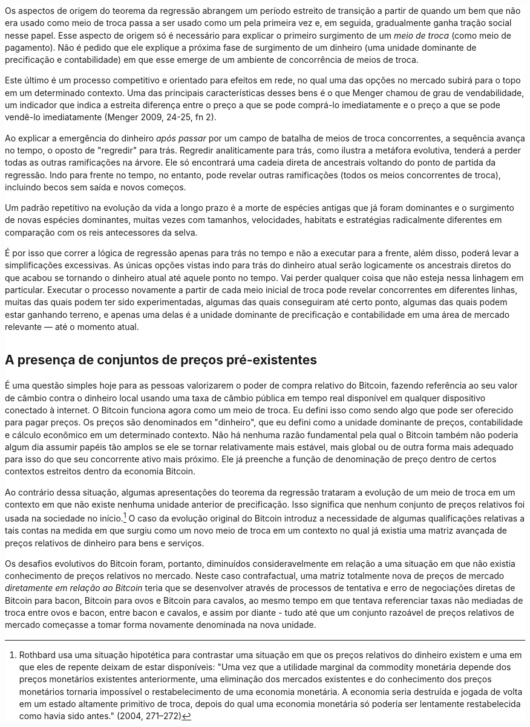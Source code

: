 Os aspectos de origem do teorema da regressão abrangem um período estreito de transição a partir de quando um bem que não era usado como meio de troca passa a ser usado como um pela primeira vez e, em seguida, gradualmente ganha tração social nesse papel. Esse aspecto de origem só é necessário para explicar o primeiro surgimento de um *meio de troca* (como meio de pagamento). Não é pedido que ele explique a próxima fase de surgimento de um dinheiro (uma unidade dominante de precificação e contabilidade) em que esse emerge de um ambiente de concorrência de meios de troca.

Este último é um processo competitivo e orientado para efeitos em rede, no qual uma das opções no mercado subirá para o topo em um determinado contexto. Uma das principais características desses bens é o que Menger chamou de grau de vendabilidade, um indicador que indica a estreita diferença entre o preço a que se pode comprá-lo imediatamente e o preço a que se pode vendê-lo imediatamente (Menger 2009, 24-25, fn 2).

Ao explicar a emergência do dinheiro *após passar* por um campo de batalha de meios de troca concorrentes, a sequência avança no tempo, o oposto de "regredir" para trás. Regredir analiticamente para trás, como ilustra a metáfora evolutiva, tenderá a perder todas as outras ramificações na árvore. Ele só encontrará uma cadeia direta de ancestrais voltando do ponto de partida da regressão. Indo para frente no tempo, no entanto, pode revelar outras ramificações (todos os meios concorrentes de troca), incluindo becos sem saída e novos começos.

Um padrão repetitivo na evolução da vida a longo prazo é a morte de espécies antigas que já foram dominantes e o surgimento de novas espécies dominantes, muitas vezes com tamanhos, velocidades, habitats e estratégias radicalmente diferentes em comparação com os reis antecessores da selva.

É por isso que correr a lógica de regressão apenas para trás no tempo e não a executar para a frente, além disso, poderá levar a simplificações excessivas. As únicas opções vistas indo para trás do dinheiro atual serão logicamente os ancestrais diretos do que acabou se tornando o dinheiro atual até aquele ponto no tempo. Vai perder qualquer coisa que não esteja nessa linhagem em particular. Executar o processo novamente a partir de cada meio inicial de troca pode revelar concorrentes em diferentes linhas, muitas das quais podem ter sido experimentadas, algumas das quais conseguiram até certo ponto, algumas das quais podem estar ganhando terreno, e apenas uma delas é a unidade dominante de precificação e contabilidade em uma área de mercado relevante — até o momento atual.

## A presença de conjuntos de preços pré-existentes

É uma questão simples hoje para as pessoas valorizarem o poder de compra relativo do Bitcoin, fazendo referência ao seu valor de câmbio contra o dinheiro local usando uma taxa de câmbio pública em tempo real disponível em qualquer dispositivo conectado à internet. O Bitcoin funciona agora como um meio de troca. Eu defini isso como sendo algo que pode ser oferecido para pagar preços. Os preços são denominados em "dinheiro", que eu defini como a unidade dominante de preços, contabilidade e cálculo econômico em um determinado contexto. Não há nenhuma razão fundamental pela qual o Bitcoin também não poderia algum dia assumir papéis tão amplos se ele se tornar relativamente mais estável, mais global ou de outra forma mais adequado para isso do que seu concorrente ativo mais próximo. Ele já preenche a função de denominação de preço dentro de certos contextos estreitos dentro da economia Bitcoin.

Ao contrário dessa situação, algumas apresentações do teorema da regressão trataram a evolução de um meio de troca em um contexto em que não existe nenhuma unidade anterior de precificação. Isso significa que nenhum conjunto de preços relativos foi usada na sociedade no início.[^18] O caso da evolução original do Bitcoin introduz a necessidade de algumas qualificações relativas a tais contas na medida em que surgiu como um novo meio de troca em um contexto no qual já existia uma matriz avançada de preços relativos de dinheiro para bens e serviços.

Os desafios evolutivos do Bitcoin foram, portanto, diminuídos consideravelmente em relação a uma situação em que não existia conhecimento de preços relativos no mercado. Neste caso contrafactual, uma matriz totalmente nova de preços de mercado *diretamente em relação ao Bitcoin* teria que se desenvolver através de processos de tentativa e erro de negociações diretas de Bitcoin para bacon, Bitcoin para ovos e Bitcoin para cavalos, ao mesmo tempo em que tentava referenciar taxas não mediadas de troca entre ovos e bacon, entre bacon e cavalos, e assim por diante - tudo até que um conjunto razoável de preços relativos de mercado começasse a tomar forma novamente denominada na nova unidade.


[^1]: Um estudo rápido sobre o teorema da regressão pode ser acessado em Murray N. Rothbard 2004 [1962, 1970]. *Man, Economy and State with Power and Market.* Edição Acadêmica. Auburn, Alabama: Instituto Mises. [mises.org/rothbard/mes.asp](https://d.docs.live.net/543cc2324671828d/Área%20de%20Trabalho/Documentos/mises.org/rothbard/mes.asp) 268–276.
[^2]: Trata-se de uma aplicação da divisão estrita entre os reinos adequados da teoria universal e da interpretação específica do caso. Veja em particular Ludwig von Mises. 2007 [1957]. *Theory and History: An Interpretation of Social and Economic Evolution*. Auburn, Alabama: Instituto Mises.
[^3]: Para uma história concisa dos grandes desenvolvimentos monetários, consulte Jörg Guido Hülsmann. 2008a. *The Ethics of Money Production*. Auburn, Alabama: Mises Institute. [mises.org/document/3747/The-Ethics-of-Money-Production](http://mises.org/document/3747/The-Ethics-of-Money-Production). Também recomendo fortemente a totalidade deste trabalho.
[^4]: Para uma discussão sobre esses pontos, consulte meu artigo de 22 de julho de 2013. " Bitcoin, price denomination and fixed-rate fiat conversions." [*konradsgraf.com*](http://konradsgraf.com/blog1/2013/7/22/bitcoin-price-denomination-and-fixed-rate-fiat-conversions.html). 
[^5]: Carl Menger. 2009 [1892]. " On the Origins of Money". Auburn, Alabama: Instituto Ludwig von Mises. Tradução de C. A. Foley.
[^6]: Daniel Krawisz. 2 de julho de 2013. " The Original Value of Bitcoins" [*http://nakamotoinstitute.org/mempool/the-original-value-of-bitcoins/*](http://nakamotoinstitute.org/mempool/the-original-value-of-bitcoins/); Peter Šurda: 2012. [*Economics of Bitcoin: Is Bitcoin an alternative to fiat currencies and gold?*](http://nakamotoinstitute.org/literature/economics-of-bitcoin/) Tese para a Universidade de Economia e Negócios de Viena; e, mais recentemente, 22 de setembro de 2013. " Professor Walter Block is clueless about Bitcoin." [*economicsofbitcoin.com*](http://www.economicsofbitcoin.com/2013/09/professor-walter-block-is-clueless.html)
[^7]: Robert Wenzel. 7 de outubro de 2013. "Bitcoin é dinheiro: o que os economistas têm a dizer." [economicpolicyjournal.com](http://www.economicpolicyjournal.com/2013/10/is-bitcoin-money-what-economists-have.html).
[^8]: Eu entro nisso em alguns detalhes em meu 14 de setembro de 2013. "Bitcoin as medium of exchange now and unit of account later: The inverse of Koning’s medieval coins." [*konradsgraf.com*](http://konradsgraf.com/blog1/2013/9/14/bitcoin-as-medium-of-exchange-now-and-unit-of-account-later.html).
[^9]: 27 de fevereiro de 2013. "Bitcoins, the regression theorem, and that curious but unthreatening empirical world" [*konradsgraf.com*](http://konradsgraf.com/blog1/2013/2/27/in-depth-bitcoins-the-regression-theorem-and-that-curious-bu.html); 19 de março de 2013. " The sound of one bitcoin: Tangibility, scarcity, and a ‘hard-money’ checklist.'." [*konradsgraf.com*](http://konradsgraf.com/blog1/2013/3/19/in-depth-the-sound-of-one-bitcoin-tangibility-scarcity-and-a.html).
[^10]: Para obter mais informações teóricas sobre esses conceitos, consulte Stephan Kinsella. 2001. " Against Intellectual Property." *Journal of Libertarian Studies* 15 (2): 1-53. [mises.org/document/3582](http://mises.org/document/3582); e Jeffrey A. Tucker e Stephan Kinsella. 25 de agosto de 2010. "Bens, Escassos e Não-Escassos." [*Mises Daily*](http://mises.org/daily/4630).
[^11]: Desenvolvi essa definição de bens não rivais e examinei vários sentidos distintos da palavra escassez no meu artigo de 19 de março. Šurda ressalta que endereços IP e nomes de DNS também devem ser considerados exemplos anteriores de produtos digitais escassos. Embora sejam apenas cadeias digitais, no contexto, as tentativas simultâneas de uso são incompatíveis, tornando-as rivais.
[^12]: Um exemplo primordial desse conteúdo é sobre como avaliar as características relativas de segurança teórica das várias curvas de assinatura digital da curva elíptica (ECDSA). Tais questões altamente técnicas não podem ser tratadas com reflexões vagas de poltronas, mas devem ser tratadas com base no conhecimento adequado das áreas adequadas de conhecimento especializado e avaliação de riscos. Pode ser importante, por exemplo, que o Bitcoin use a curva sepc256*k*1 menos comum para suas keypairs, em oposição à curva sepc256*r*1 muito mais usada. Em geral, veja Nick Sullivan. 24 de outubro de 2013. " A (relatively easy to understand) primer on elliptic curve cryptography. " [*Arstechnica](http://arstechnica.com/security/2013/10/a-relatively-easy-to-understand-primer-on-elliptic-curve-cryptography/)*.* Em particular, consulte Vitalik Buterin. 28 de outubro de 2013. " Satoshi’s genius: Unexpected ways in which Bitcoin dodged some cryptographic bullets." [Bitcoin Magazine](https://bitcoinmagazine.com/technical/satoshis-genius-unexpected-ways-in-which-bitcoin-dodged-some-cryptographic-bullet-1382996984)
[^13]: Dizer que uma moeda fiduciária em particular é "forte" é um eufemismo. Todas as moedas fiduciárias perdem valor constantemente. Uma moeda fiduciária "forte" refere-se a uma que está perdendo seu valor relativamente menos rapidamente quando comparada com outras.
[^14]: A maior parte do ouro acessível na Terra já é entendida como tendo vindo de quedas de meteoritos na superfície. O ouro original da Terra provavelmente afundou profundamente no núcleo derretido baseado em sua densidade relativa muito cedo no desenvolvimento geológico do planeta.
[^15]: Ludwig von Mises. 1998 [1949]. *Human Action: A Treatise on Economics.* Edição do Acadêmico. Auburn, Alabama: Instituto Mises. [mises.org/document/3250](http://mises.org/document/3250)
[^16]: A seção 7 abaixo desenvolve um exemplo de situação de ação para esclarecer o que é necessário para evitar tal circularidade lógica e por quê.
[^17]: ` `*A State Theory of Money* de G. F. Knapp apareceu em alemão em 1895 e os cartalistas modernos carregam elementos dessa tradição.
[^18]: Rothbard usa uma situação hipotética para contrastar uma situação em que os preços relativos do dinheiro existem e uma em que eles de repente deixam de estar disponíveis: "Uma vez que a utilidade marginal da commodity monetária depende dos preços monetários existentes anteriormente, uma eliminação dos mercados existentes e do conhecimento dos preços monetários tornaria impossível o restabelecimento de uma economia monetária. A economia seria destruída e jogada de volta em um estado altamente primitivo de troca, depois do qual uma economia monetária só poderia ser lentamente restabelecida como havia sido antes." (2004, 271–272)
[^19]: Diferenças de preços perceptíveis permanecem entre as maiores corretoras de Bitcoin, com a MtGox como o principal caso fora da curva devido aos seus desafios específicos na transferência de dólares americanos para clientes localizados nos Estados Unidos. A movimentação do próprio Bitcoin é simples e eficiente em uma base global, mas a arbitragem de câmbio eficaz ainda é bastante limitada devido aos lados não-Bitcoin destas negociações. Esta é a maior dificuldade, custo e prazo necessários para transferir moedas correntes fiduciárias dentro do sistema bancário internacional convencional. Para ajudar a lidar com isto, o BitPay e o Coindesk desenvolvem preços de referência do Bitcoin que são construídos de maneiras ligeiramente diferentes. Elas combinam dados em tempo real de muitas das principais corretoras. O BitPay reúne uma carteira de demandas consolidada a partir de vários câmbios, enquanto o Coindesk constrói sobre o índice. Ambos atualmente excluem o outlier de preço MtGox.
[^20]: Consulte neste contexto também o meu artigo de 14 de setembro de 2013.
[^21]: Matt Ridley, em uma seção de *The Rational Optimist: How Prosperity Evolves.* (2010), detalha o declínio tecnológico e de conhecimento de vários séculos na ilha da Tasmânia depois que a pequena população foi cortada de uma rede de comércio anteriormente mais ampla.
[^22]: Isso também implica que, uma vez que a ideia geral de troca indireta se familiarize pela primeira vez em uma sociedade, novas possibilidades para a questão "com o quê?" podem ser reconhecidas mais rapidamente do que se a ideia geral de troca indireta não for totalmente familiar, como em um contexto verdadeiramente apenas de troca.
[^23]: Murray Rothbard observou este ponto, por exemplo, em sua discussão sobre o teorema da regressão (2004, 275).
[^24]: Matt Ridley desenvolve tal evidência no contexto de lidar com o caso muito maior de trocar um coisa por outra coisa diferente ao mesmo tempo - em oposição ao tipo de reciprocidade retardada de favores, que também é encontrada em outras espécies - como talvez algo que possa ser a única característica distintiva que apareceu pela primeira vez com o *Homo sapiens sapiens* (e não com os primos conhecidos mais próximos tais como o *Homo heidelbergensis* e o *Homo neanderthalensis*) e que tornou possível a composição da especialização e a acumulação de conhecimento (RIDLEY, Matt. *The Rational Optimist: How Prosperity Evolves.* New York: Harper, 2010. Esp. cap. 2.).
[^25]: Nick Szabo. 2002. "Shelling Out: The Origins of Money". [*nakamotoinstitute.org*](http://nakamotoinstitute.org/shelling-out/).
[^26]: Eles apenas "existem" como relacionamentos especificados entre várias categorias distintas de dados criptográficos. Sobre o tema dos "colecionáveis" proto-monetários, é interessante notar que, embora o MtGox tenha mudado para ser uma corretora de Bitcoin em 2010, ele havia sido fundada em 2009 como uma corretora de cartões de negociação virtuais usados no jogo *Magic: The Gathering Online*— assim surgiu seu nome acronímico. Este é o DNA moderno da empresa orientada a “colecionáveis”, se é que alguma vez houve alguma.
[^27]: MENGER, Carl. On the Origins of Money. Auburn, AL: Ludwig von Mises Institute, 2009 [1892]. p. 12-13.